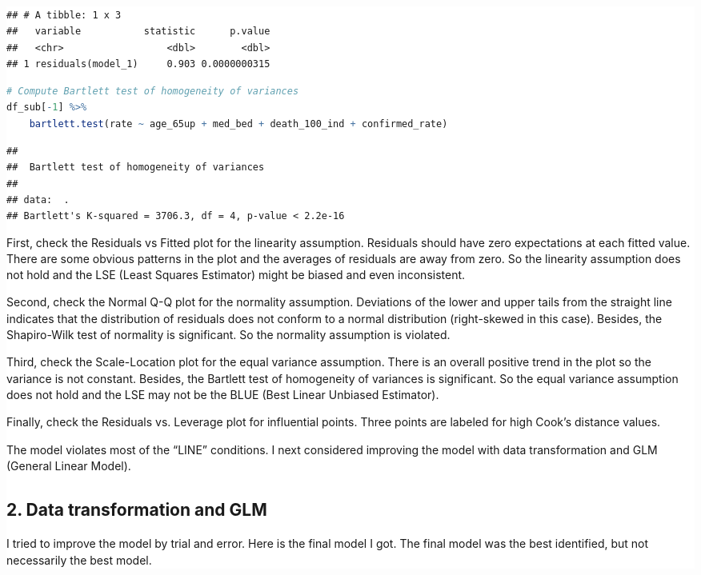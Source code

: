     ## # A tibble: 1 x 3
    ##   variable           statistic      p.value
    ##   <chr>                  <dbl>        <dbl>
    ## 1 residuals(model_1)     0.903 0.0000000315

``` r
# Compute Bartlett test of homogeneity of variances
df_sub[-1] %>%
    bartlett.test(rate ~ age_65up + med_bed + death_100_ind + confirmed_rate)
```

    ## 
    ##  Bartlett test of homogeneity of variances
    ## 
    ## data:  .
    ## Bartlett's K-squared = 3706.3, df = 4, p-value < 2.2e-16

First, check the Residuals vs Fitted plot for the linearity assumption.
Residuals should have zero expectations at each fitted value. There are
some obvious patterns in the plot and the averages of residuals are away
from zero. So the linearity assumption does not hold and the LSE (Least
Squares Estimator) might be biased and even inconsistent.

Second, check the Normal Q-Q plot for the normality assumption.
Deviations of the lower and upper tails from the straight line indicates
that the distribution of residuals does not conform to a normal
distribution (right-skewed in this case). Besides, the Shapiro-Wilk test
of normality is significant. So the normality assumption is violated.

Third, check the Scale-Location plot for the equal variance assumption.
There is an overall positive trend in the plot so the variance is not
constant. Besides, the Bartlett test of homogeneity of variances is
significant. So the equal variance assumption does not hold and the LSE
may not be the BLUE (Best Linear Unbiased Estimator).

Finally, check the Residuals vs. Leverage plot for influential points.
Three points are labeled for high Cook’s distance values.

The model violates most of the “LINE” conditions. I next considered
improving the model with data transformation and GLM (General Linear
Model).

## 2\. Data transformation and GLM

I tried to improve the model by trial and error. Here is the final model
I got. The final model was the best identified, but not necessarily the
best model.
